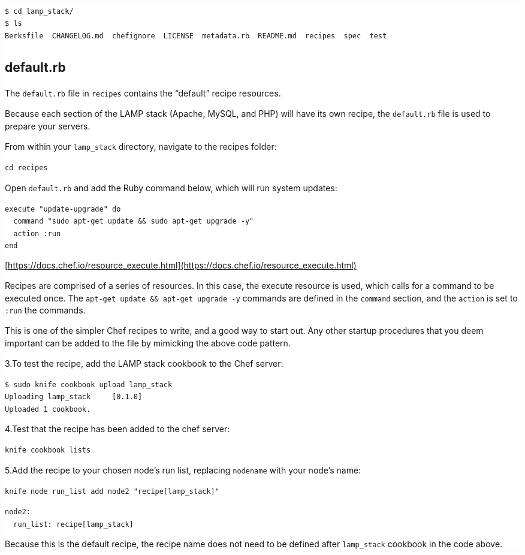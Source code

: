 ```
$ cd lamp_stack/
$ ls
Berksfile  CHANGELOG.md  chefignore  LICENSE  metadata.rb  README.md  recipes  spec  test
```

## default.rb

The `default.rb` file in `recipes` contains the “default” recipe resources.

Because each section of the LAMP stack (Apache, MySQL, and PHP) will have its own recipe, the `default.rb` file is used to prepare your servers.

From within your `lamp_stack` directory, navigate to the recipes folder:

```
cd recipes
```
Open `default.rb` and add the Ruby command below, which will run system updates:

```
execute "update-upgrade" do
  command "sudo apt-get update && sudo apt-get upgrade -y"
  action :run
end
```
[https://docs.chef.io/resource_execute.html](https://docs.chef.io/resource_execute.html)

Recipes are comprised of a series of resources. In this case, the execute resource is used, which calls for a command to be executed once. The `apt-get update && apt-get upgrade -y` commands are defined in the `command` section, and the `action` is set to `:run` the commands.

This is one of the simpler Chef recipes to write, and a good way to start out. Any other startup procedures that you deem important can be added to the file by mimicking the above code pattern.

3.To test the recipe, add the LAMP stack cookbook to the Chef server:

```
$ sudo knife cookbook upload lamp_stack
Uploading lamp_stack     [0.1.0]
Uploaded 1 cookbook.
```
4.Test that the recipe has been added to the chef server:

```
knife cookbook lists
```

5.Add the recipe to your chosen node’s run list, replacing `nodename` with your node’s name:

```
knife node run_list add node2 "recipe[lamp_stack]"
```
```
node2:
  run_list: recipe[lamp_stack]
```

Because this is the default recipe, the recipe name does not need to be defined after `lamp_stack` cookbook in the code above.
